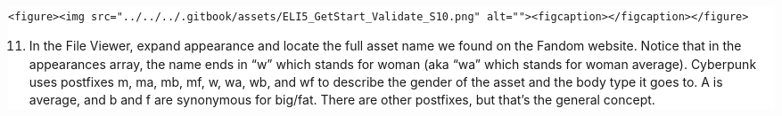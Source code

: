    <figure><img src="../../../.gitbook/assets/ELI5_GetStart_Validate_S10.png" alt=""><figcaption></figcaption></figure>
11. In the File Viewer, expand appearance and locate the full asset name we found on the Fandom website. Notice that in the appearances array, the name ends in “w” which stands for woman (aka “wa” which stands for woman average). Cyberpunk uses postfixes m, ma, mb, mf, w, wa, wb, and wf to describe the gender of the asset and the body type it goes to. A is average, and b and f are synonymous for big/fat. There are other postfixes, but that’s the general concept.
